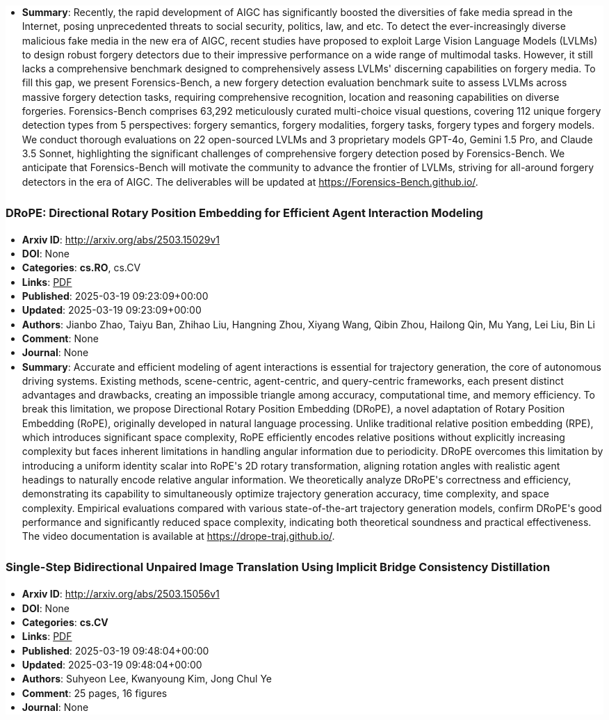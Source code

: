 - **Summary**: Recently, the rapid development of AIGC has significantly boosted the diversities of fake media spread in the Internet, posing unprecedented threats to social security, politics, law, and etc. To detect the ever-increasingly diverse malicious fake media in the new era of AIGC, recent studies have proposed to exploit Large Vision Language Models (LVLMs) to design robust forgery detectors due to their impressive performance on a wide range of multimodal tasks. However, it still lacks a comprehensive benchmark designed to comprehensively assess LVLMs' discerning capabilities on forgery media. To fill this gap, we present Forensics-Bench, a new forgery detection evaluation benchmark suite to assess LVLMs across massive forgery detection tasks, requiring comprehensive recognition, location and reasoning capabilities on diverse forgeries. Forensics-Bench comprises 63,292 meticulously curated multi-choice visual questions, covering 112 unique forgery detection types from 5 perspectives: forgery semantics, forgery modalities, forgery tasks, forgery types and forgery models. We conduct thorough evaluations on 22 open-sourced LVLMs and 3 proprietary models GPT-4o, Gemini 1.5 Pro, and Claude 3.5 Sonnet, highlighting the significant challenges of comprehensive forgery detection posed by Forensics-Bench. We anticipate that Forensics-Bench will motivate the community to advance the frontier of LVLMs, striving for all-around forgery detectors in the era of AIGC. The deliverables will be updated at https://Forensics-Bench.github.io/.



### DRoPE: Directional Rotary Position Embedding for Efficient Agent Interaction Modeling
- **Arxiv ID**: http://arxiv.org/abs/2503.15029v1
- **DOI**: None
- **Categories**: **cs.RO**, cs.CV
- **Links**: [PDF](http://arxiv.org/pdf/2503.15029v1)
- **Published**: 2025-03-19 09:23:09+00:00
- **Updated**: 2025-03-19 09:23:09+00:00
- **Authors**: Jianbo Zhao, Taiyu Ban, Zhihao Liu, Hangning Zhou, Xiyang Wang, Qibin Zhou, Hailong Qin, Mu Yang, Lei Liu, Bin Li
- **Comment**: None
- **Journal**: None
- **Summary**: Accurate and efficient modeling of agent interactions is essential for trajectory generation, the core of autonomous driving systems. Existing methods, scene-centric, agent-centric, and query-centric frameworks, each present distinct advantages and drawbacks, creating an impossible triangle among accuracy, computational time, and memory efficiency. To break this limitation, we propose Directional Rotary Position Embedding (DRoPE), a novel adaptation of Rotary Position Embedding (RoPE), originally developed in natural language processing. Unlike traditional relative position embedding (RPE), which introduces significant space complexity, RoPE efficiently encodes relative positions without explicitly increasing complexity but faces inherent limitations in handling angular information due to periodicity. DRoPE overcomes this limitation by introducing a uniform identity scalar into RoPE's 2D rotary transformation, aligning rotation angles with realistic agent headings to naturally encode relative angular information. We theoretically analyze DRoPE's correctness and efficiency, demonstrating its capability to simultaneously optimize trajectory generation accuracy, time complexity, and space complexity. Empirical evaluations compared with various state-of-the-art trajectory generation models, confirm DRoPE's good performance and significantly reduced space complexity, indicating both theoretical soundness and practical effectiveness. The video documentation is available at https://drope-traj.github.io/.



### Single-Step Bidirectional Unpaired Image Translation Using Implicit Bridge Consistency Distillation
- **Arxiv ID**: http://arxiv.org/abs/2503.15056v1
- **DOI**: None
- **Categories**: **cs.CV**
- **Links**: [PDF](http://arxiv.org/pdf/2503.15056v1)
- **Published**: 2025-03-19 09:48:04+00:00
- **Updated**: 2025-03-19 09:48:04+00:00
- **Authors**: Suhyeon Lee, Kwanyoung Kim, Jong Chul Ye
- **Comment**: 25 pages, 16 figures
- **Journal**: None